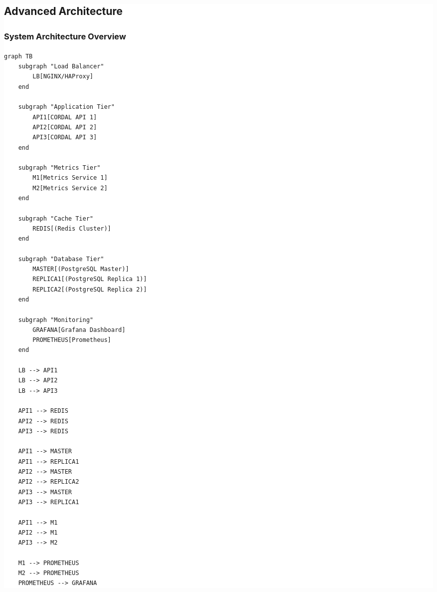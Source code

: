 
## Advanced Architecture

### System Architecture Overview

```mermaid
graph TB
    subgraph "Load Balancer"
        LB[NGINX/HAProxy]
    end

    subgraph "Application Tier"
        API1[CORDAL API 1]
        API2[CORDAL API 2]
        API3[CORDAL API 3]
    end

    subgraph "Metrics Tier"
        M1[Metrics Service 1]
        M2[Metrics Service 2]
    end

    subgraph "Cache Tier"
        REDIS[(Redis Cluster)]
    end

    subgraph "Database Tier"
        MASTER[(PostgreSQL Master)]
        REPLICA1[(PostgreSQL Replica 1)]
        REPLICA2[(PostgreSQL Replica 2)]
    end

    subgraph "Monitoring"
        GRAFANA[Grafana Dashboard]
        PROMETHEUS[Prometheus]
    end

    LB --> API1
    LB --> API2
    LB --> API3

    API1 --> REDIS
    API2 --> REDIS
    API3 --> REDIS

    API1 --> MASTER
    API1 --> REPLICA1
    API2 --> MASTER
    API2 --> REPLICA2
    API3 --> MASTER
    API3 --> REPLICA1

    API1 --> M1
    API2 --> M1
    API3 --> M2

    M1 --> PROMETHEUS
    M2 --> PROMETHEUS
    PROMETHEUS --> GRAFANA
```
